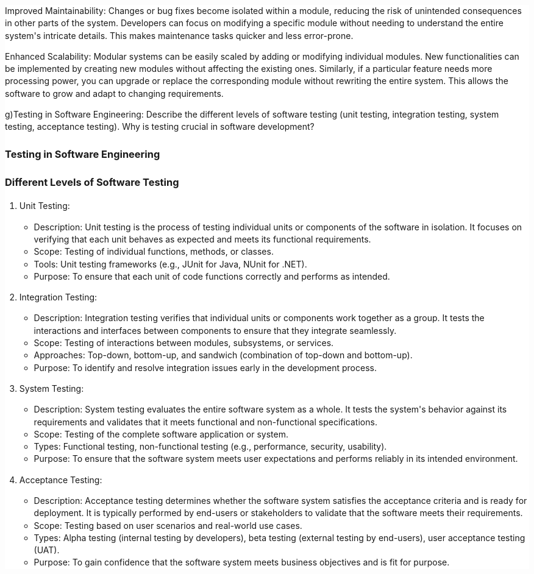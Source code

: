  Improved Maintainability: 
     Changes or bug fixes become isolated within a module, reducing the risk of unintended consequences in other parts of the system. Developers can focus on modifying a specific module without needing to understand the entire system's intricate details. This makes maintenance tasks quicker and less error-prone.

 Enhanced Scalability:
     Modular systems can be easily scaled by adding or modifying individual modules. New functionalities can be implemented by creating new modules without affecting the existing ones. Similarly, if a particular feature needs more processing power, you can upgrade or replace the corresponding module without rewriting the entire system. This allows the software to grow and adapt to changing requirements.

g)Testing in Software Engineering:
Describe the different levels of software testing (unit testing, integration testing, system testing, acceptance testing). Why is testing crucial in software development?

### Testing in Software Engineering

### Different Levels of Software Testing

1. Unit Testing:
   - Description: Unit testing is the process of testing individual units or components of the software in isolation. It focuses on verifying that each unit behaves as expected and meets its functional requirements.
   - Scope: Testing of individual functions, methods, or classes.
   - Tools: Unit testing frameworks (e.g., JUnit for Java, NUnit for .NET).
   - Purpose: To ensure that each unit of code functions correctly and performs as intended.

2. Integration Testing:
   - Description: Integration testing verifies that individual units or components work together as a group. It tests the interactions and interfaces between components to ensure that they integrate seamlessly.
   - Scope: Testing of interactions between modules, subsystems, or services.
   - Approaches: Top-down, bottom-up, and sandwich (combination of top-down and bottom-up).
   - Purpose: To identify and resolve integration issues early in the development process.

3. System Testing:
   - Description: System testing evaluates the entire software system as a whole. It tests the system's behavior against its requirements and validates that it meets functional and non-functional specifications.
   - Scope: Testing of the complete software application or system.
   - Types: Functional testing, non-functional testing (e.g., performance, security, usability).
   - Purpose: To ensure that the software system meets user expectations and performs reliably in its intended environment.

4. Acceptance Testing:
   - Description: Acceptance testing determines whether the software system satisfies the acceptance criteria and is ready for deployment. It is typically performed by end-users or stakeholders to validate that the software meets their requirements.
   - Scope: Testing based on user scenarios and real-world use cases.
   - Types: Alpha testing (internal testing by developers), beta testing (external testing by end-users), user acceptance testing (UAT).
   - Purpose: To gain confidence that the software system meets business objectives and is fit for purpose.
